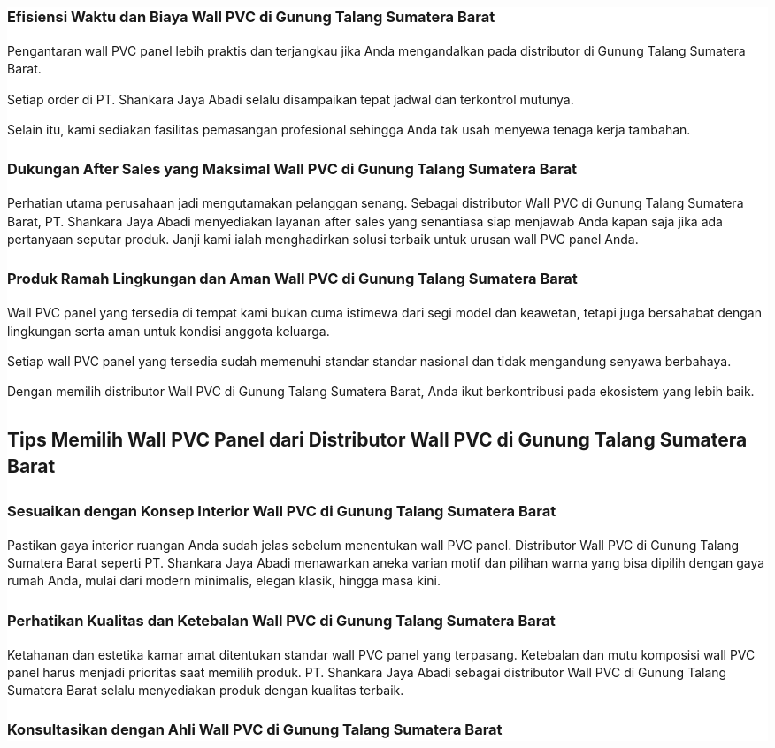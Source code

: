 ### Efisiensi Waktu dan Biaya Wall PVC di Gunung Talang Sumatera Barat

Pengantaran wall PVC panel lebih praktis dan terjangkau jika Anda mengandalkan pada distributor di Gunung Talang Sumatera Barat.

Setiap order di PT. Shankara Jaya Abadi selalu disampaikan tepat jadwal dan terkontrol mutunya.

Selain itu, kami sediakan fasilitas pemasangan profesional sehingga Anda tak usah menyewa tenaga kerja tambahan.

### Dukungan After Sales yang Maksimal Wall PVC di Gunung Talang Sumatera Barat

Perhatian utama perusahaan jadi mengutamakan pelanggan senang. Sebagai distributor Wall PVC di Gunung Talang Sumatera Barat, PT. Shankara Jaya Abadi menyediakan layanan after sales yang senantiasa siap menjawab Anda kapan saja jika ada pertanyaan seputar produk. Janji kami ialah menghadirkan solusi terbaik untuk urusan wall PVC panel Anda.

### Produk Ramah Lingkungan dan Aman Wall PVC di Gunung Talang Sumatera Barat

Wall PVC panel yang tersedia di tempat kami bukan cuma istimewa dari segi model dan keawetan, tetapi juga bersahabat dengan lingkungan serta aman untuk kondisi anggota keluarga.

Setiap wall PVC panel yang tersedia sudah memenuhi standar standar nasional dan tidak mengandung senyawa berbahaya.

Dengan memilih distributor Wall PVC di Gunung Talang Sumatera Barat, Anda ikut berkontribusi pada ekosistem yang lebih baik.

## Tips Memilih Wall PVC Panel dari Distributor Wall PVC di Gunung Talang Sumatera Barat

### Sesuaikan dengan Konsep Interior Wall PVC di Gunung Talang Sumatera Barat

Pastikan gaya interior ruangan Anda sudah jelas sebelum menentukan wall PVC panel. Distributor Wall PVC di Gunung Talang Sumatera Barat seperti PT. Shankara Jaya Abadi menawarkan aneka varian motif dan pilihan warna yang bisa dipilih dengan gaya rumah Anda, mulai dari modern minimalis, elegan klasik, hingga masa kini.

### Perhatikan Kualitas dan Ketebalan Wall PVC di Gunung Talang Sumatera Barat

Ketahanan dan estetika kamar amat ditentukan standar wall PVC panel yang terpasang. Ketebalan dan mutu komposisi wall PVC panel harus menjadi prioritas saat memilih produk. PT. Shankara Jaya Abadi sebagai distributor Wall PVC di Gunung Talang Sumatera Barat selalu menyediakan produk dengan kualitas terbaik.

### Konsultasikan dengan Ahli Wall PVC di Gunung Talang Sumatera Barat
